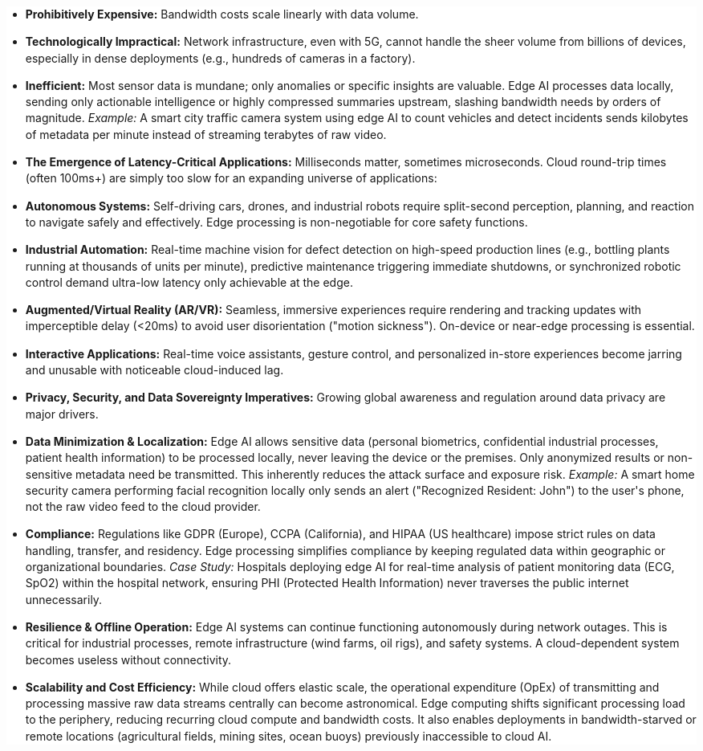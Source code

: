 *   **Prohibitively Expensive:** Bandwidth costs scale linearly with data volume.

*   **Technologically Impractical:** Network infrastructure, even with 5G, cannot handle the sheer volume from billions of devices, especially in dense deployments (e.g., hundreds of cameras in a factory).

*   **Inefficient:** Most sensor data is mundane; only anomalies or specific insights are valuable. Edge AI processes data locally, sending only actionable intelligence or highly compressed summaries upstream, slashing bandwidth needs by orders of magnitude. *Example:* A smart city traffic camera system using edge AI to count vehicles and detect incidents sends kilobytes of metadata per minute instead of streaming terabytes of raw video.

*   **The Emergence of Latency-Critical Applications:** Milliseconds matter, sometimes microseconds. Cloud round-trip times (often 100ms+) are simply too slow for an expanding universe of applications:

*   **Autonomous Systems:** Self-driving cars, drones, and industrial robots require split-second perception, planning, and reaction to navigate safely and effectively. Edge processing is non-negotiable for core safety functions.

*   **Industrial Automation:** Real-time machine vision for defect detection on high-speed production lines (e.g., bottling plants running at thousands of units per minute), predictive maintenance triggering immediate shutdowns, or synchronized robotic control demand ultra-low latency only achievable at the edge.

*   **Augmented/Virtual Reality (AR/VR):** Seamless, immersive experiences require rendering and tracking updates with imperceptible delay (<20ms) to avoid user disorientation ("motion sickness"). On-device or near-edge processing is essential.

*   **Interactive Applications:** Real-time voice assistants, gesture control, and personalized in-store experiences become jarring and unusable with noticeable cloud-induced lag.

*   **Privacy, Security, and Data Sovereignty Imperatives:** Growing global awareness and regulation around data privacy are major drivers.

*   **Data Minimization & Localization:** Edge AI allows sensitive data (personal biometrics, confidential industrial processes, patient health information) to be processed locally, never leaving the device or the premises. Only anonymized results or non-sensitive metadata need be transmitted. This inherently reduces the attack surface and exposure risk. *Example:* A smart home security camera performing facial recognition locally only sends an alert ("Recognized Resident: John") to the user's phone, not the raw video feed to the cloud provider.

*   **Compliance:** Regulations like GDPR (Europe), CCPA (California), and HIPAA (US healthcare) impose strict rules on data handling, transfer, and residency. Edge processing simplifies compliance by keeping regulated data within geographic or organizational boundaries. *Case Study:* Hospitals deploying edge AI for real-time analysis of patient monitoring data (ECG, SpO2) within the hospital network, ensuring PHI (Protected Health Information) never traverses the public internet unnecessarily.

*   **Resilience & Offline Operation:** Edge AI systems can continue functioning autonomously during network outages. This is critical for industrial processes, remote infrastructure (wind farms, oil rigs), and safety systems. A cloud-dependent system becomes useless without connectivity.

*   **Scalability and Cost Efficiency:** While cloud offers elastic scale, the operational expenditure (OpEx) of transmitting and processing massive raw data streams centrally can become astronomical. Edge computing shifts significant processing load to the periphery, reducing recurring cloud compute and bandwidth costs. It also enables deployments in bandwidth-starved or remote locations (agricultural fields, mining sites, ocean buoys) previously inaccessible to cloud AI.
